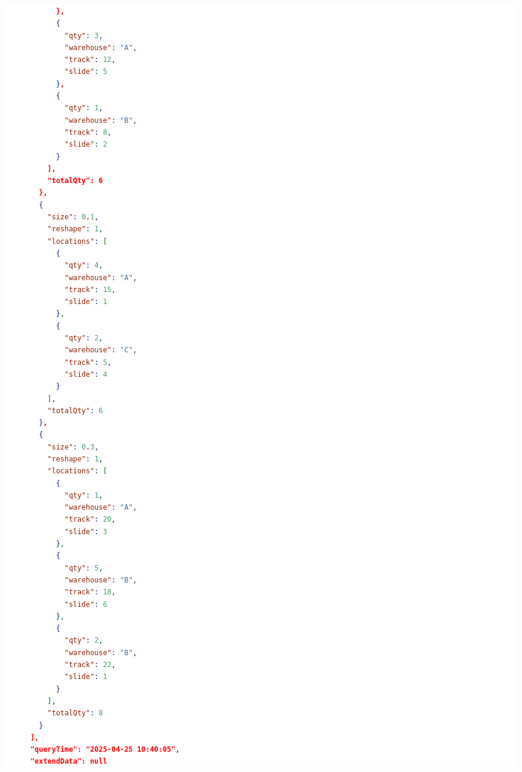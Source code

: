```json
            },
            {
              "qty": 3,
              "warehouse": "A",
              "track": 12,
              "slide": 5
            },
            {
              "qty": 1,
              "warehouse": "B",
              "track": 8,
              "slide": 2
            }
          ],
          "totalQty": 6
        },
        {
          "size": 0.1,
          "reshape": 1,
          "locations": [
            {
              "qty": 4,
              "warehouse": "A",
              "track": 15,
              "slide": 1
            },
            {
              "qty": 2,
              "warehouse": "C",
              "track": 5,
              "slide": 4
            }
          ],
          "totalQty": 6
        },
        {
          "size": 0.3,
          "reshape": 1,
          "locations": [
            {
              "qty": 1,
              "warehouse": "A",
              "track": 20,
              "slide": 3
            },
            {
              "qty": 5,
              "warehouse": "B",
              "track": 18,
              "slide": 6
            },
            {
              "qty": 2,
              "warehouse": "B",
              "track": 22,
              "slide": 1
            }
          ],
          "totalQty": 8
        }
      ],
      "queryTime": "2025-04-25 10:40:05",
      "extendData": null
```